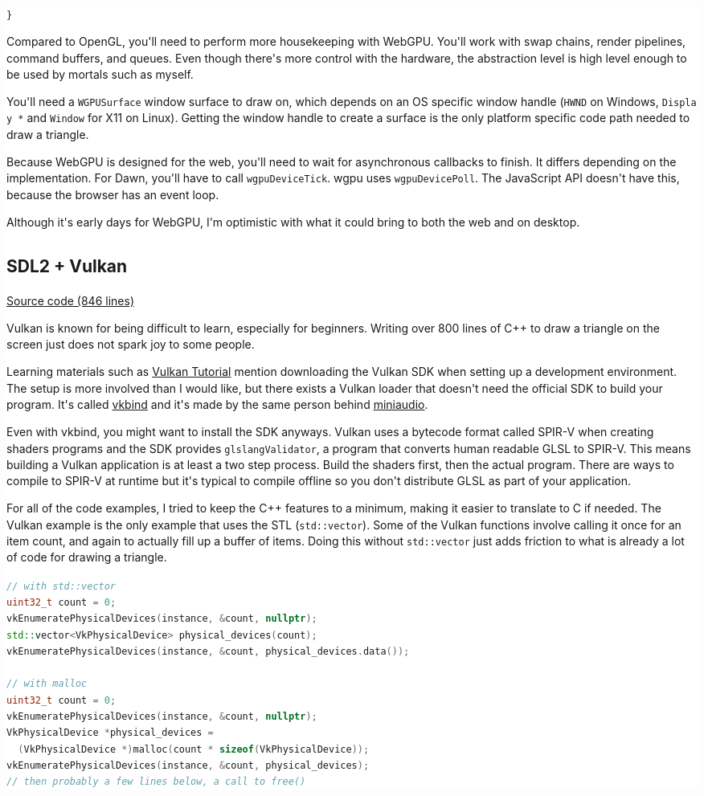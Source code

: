 ```wgsl
}
```

Compared to OpenGL, you'll need to perform more housekeeping with WebGPU.
You'll work with swap chains, render pipelines, command buffers, and queues.
Even though there's more control with the hardware, the abstraction level is
high level enough to be used by mortals such as myself.

You'll need a `WGPUSurface` window surface to draw on, which depends on an OS
specific window handle (`HWND` on Windows, `Display *` and `Window` for X11
on Linux). Getting the window handle to create a surface is the only platform
specific code path needed to draw a triangle.

Because WebGPU is designed for the web, you'll need to wait for asynchronous
callbacks to finish. It differs depending on the implementation. For Dawn,
you'll have to call `wgpuDeviceTick`. wgpu uses `wgpuDevicePoll`. The
JavaScript API doesn't have this, because the browser has an event loop.

Although it's early days for WebGPU, I'm optimistic with what it could bring
to both the web and on desktop.

## SDL2 + Vulkan

[Source code (846 lines)](https://github.com/jasonliang-dev/7-triangles/blob/master/sdl2-vulkan.cpp)

Vulkan is known for being difficult to learn, especially for beginners.
Writing over 800 lines of C++ to draw a triangle on the screen just does not
spark joy to some people.

Learning materials such as [Vulkan Tutorial](https://vulkan-tutorial.com/)
mention downloading the Vulkan SDK when setting up a development environment.
The setup is more involved than I would like, but there exists a Vulkan
loader that doesn't need the official SDK to build your program. It's called
[vkbind](https://github.com/mackron/vkbind) and it's made by the same person
behind [miniaudio](https://github.com/mackron/miniaudio).

Even with vkbind, you might want to install the SDK anyways. Vulkan uses a
bytecode format called SPIR-V when creating shaders programs and the SDK
provides `glslangValidator`, a program that converts human readable GLSL to
SPIR-V. This means building a Vulkan application is at least a two step
process. Build the shaders first, then the actual program. There are ways to
compile to SPIR-V at runtime but it's typical to compile offline so you don't
distribute GLSL as part of your application.

For all of the code examples, I tried to keep the C++ features to a minimum,
making it easier to translate to C if needed. The Vulkan example is the only
example that uses the STL (`std::vector`). Some of the Vulkan functions
involve calling it once for an item count, and again to actually fill up a
buffer of items. Doing this without `std::vector` just adds friction to what
is already a lot of code for drawing a triangle.

```c++
// with std::vector
uint32_t count = 0;
vkEnumeratePhysicalDevices(instance, &count, nullptr);
std::vector<VkPhysicalDevice> physical_devices(count);
vkEnumeratePhysicalDevices(instance, &count, physical_devices.data());

// with malloc
uint32_t count = 0;
vkEnumeratePhysicalDevices(instance, &count, nullptr);
VkPhysicalDevice *physical_devices =
  (VkPhysicalDevice *)malloc(count * sizeof(VkPhysicalDevice));
vkEnumeratePhysicalDevices(instance, &count, physical_devices);
// then probably a few lines below, a call to free()
```
